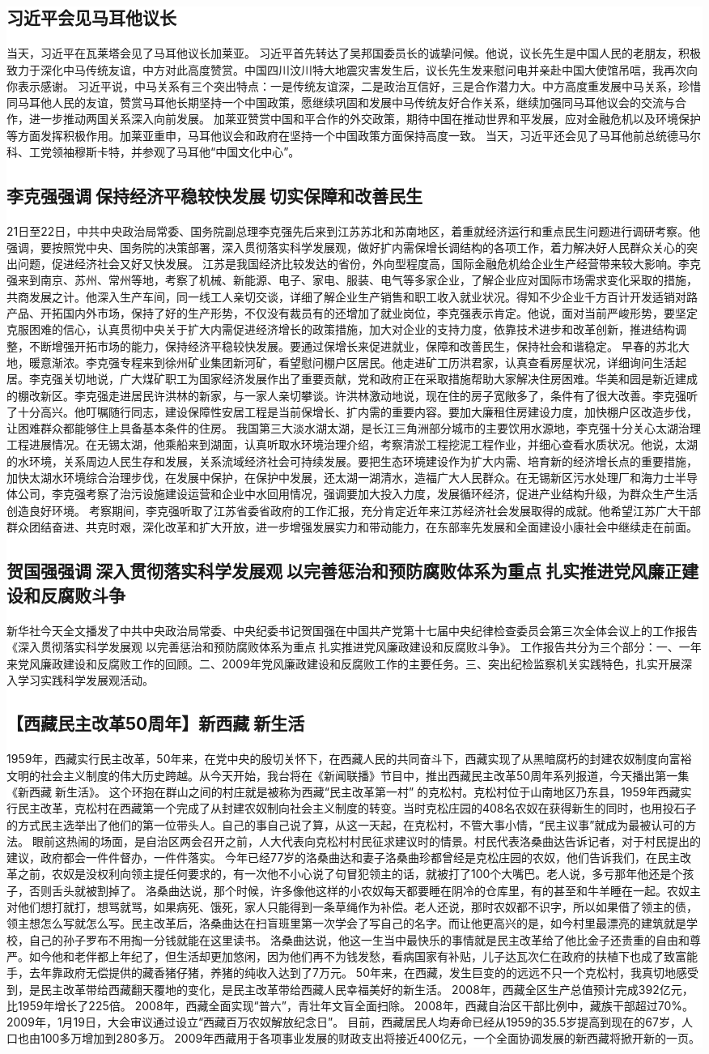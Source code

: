 
## 习近平会见马耳他议长


当天，习近平在瓦莱塔会见了马耳他议长加莱亚。
习近平首先转达了吴邦国委员长的诚挚问候。他说，议长先生是中国人民的老朋友，积极致力于深化中马传统友谊，中方对此高度赞赏。中国四川汶川特大地震灾害发生后，议长先生发来慰问电并亲赴中国大使馆吊唁，我再次向你表示感谢。
习近平说，中马关系有三个突出特点：一是传统友谊深，二是政治互信好，三是合作潜力大。中方高度重发展中马关系，珍惜同马耳他人民的友谊，赞赏马耳他长期坚持一个中国政策，愿继续巩固和发展中马传统友好合作关系，继续加强同马耳他议会的交流与合作，进一步推动两国关系深入向前发展。
加莱亚赞赏中国和平合作的外交政策，期待中国在推动世界和平发展，应对金融危机以及环境保护等方面发挥积极作用。加莱亚重申，马耳他议会和政府在坚持一个中国政策方面保持高度一致。
当天，习近平还会见了马耳他前总统德马尔科、工党领袖穆斯卡特，并参观了马耳他“中国文化中心”。


## 李克强强调 保持经济平稳较快发展 切实保障和改善民生


21日至22日，中共中央政治局常委、国务院副总理李克强先后来到江苏苏北和苏南地区，着重就经济运行和重点民生问题进行调研考察。他强调，要按照党中央、国务院的决策部署，深入贯彻落实科学发展观，做好扩内需保增长调结构的各项工作，着力解决好人民群众关心的突出问题，促进经济社会又好又快发展。
江苏是我国经济比较发达的省份，外向型程度高，国际金融危机给企业生产经营带来较大影响。李克强来到南京、苏州、常州等地，考察了机械、新能源、电子、家电、服装、电气等多家企业，了解企业应对国际市场需求变化采取的措施，共商发展之计。他深入生产车间，同一线工人亲切交谈，详细了解企业生产销售和职工收入就业状况。得知不少企业千方百计开发适销对路产品、开拓国内外市场，保持了好的生产形势，不仅没有裁员有的还增加了就业岗位，李克强表示肯定。他说，面对当前严峻形势，要坚定克服困难的信心，认真贯彻中央关于扩大内需促进经济增长的政策措施，加大对企业的支持力度，依靠技术进步和改革创新，推进结构调整，不断增强开拓市场的能力，保持经济平稳较快发展。要通过保增长来促进就业，保障和改善民生，保持社会和谐稳定。
早春的苏北大地，暖意渐浓。李克强专程来到徐州矿业集团新河矿，看望慰问棚户区居民。他走进矿工历洪君家，认真查看房屋状况，详细询问生活起居。李克强关切地说，广大煤矿职工为国家经济发展作出了重要贡献，党和政府正在采取措施帮助大家解决住房困难。华美和园是新近建成的棚改新区。李克强走进居民许洪林的新家，与一家人亲切攀谈。许洪林激动地说，现在住的房子宽敞多了，条件有了很大改善。李克强听了十分高兴。他叮嘱随行同志，建设保障性安居工程是当前保增长、扩内需的重要内容。要加大廉租住房建设力度，加快棚户区改造步伐，让困难群众都能够住上具备基本条件的住房。
我国第三大淡水湖太湖，是长江三角洲部分城市的主要饮用水源地，李克强十分关心太湖治理工程进展情况。在无锡太湖，他乘船来到湖面，认真听取水环境治理介绍，考察清淤工程挖泥工程作业，并细心查看水质状况。他说，太湖的水环境，关系周边人民生存和发展，关系流域经济社会可持续发展。要把生态环境建设作为扩大内需、培育新的经济增长点的重要措施，加快太湖水环境综合治理步伐，在发展中保护，在保护中发展，还太湖一湖清水，造福广大人民群众。在无锡新区污水处理厂和海力士半导体公司，李克强考察了治污设施建设运营和企业中水回用情况，强调要加大投入力度，发展循环经济，促进产业结构升级，为群众生产生活创造良好环境。
考察期间，李克强听取了江苏省委省政府的工作汇报，充分肯定近年来江苏经济社会发展取得的成就。他希望江苏广大干部群众团结奋进、共克时艰，深化改革和扩大开放，进一步增强发展实力和带动能力，在东部率先发展和全面建设小康社会中继续走在前面。


## 贺国强强调 深入贯彻落实科学发展观 以完善惩治和预防腐败体系为重点 扎实推进党风廉正建设和反腐败斗争


新华社今天全文播发了中共中央政治局常委、中央纪委书记贺国强在中国共产党第十七届中央纪律检查委员会第三次全体会议上的工作报告《深入贯彻落实科学发展观 以完善惩治和预防腐败体系为重点 扎实推进党风廉政建设和反腐败斗争》。
工作报告共分为三个部分：一、一年来党风廉政建设和反腐败工作的回顾。二、2009年党风廉政建设和反腐败工作的主要任务。三、突出纪检监察机关实践特色，扎实开展深入学习实践科学发展观活动。


## 【西藏民主改革50周年】新西藏 新生活


1959年，西藏实行民主改革，50年来，在党中央的殷切关怀下，在西藏人民的共同奋斗下，西藏实现了从黑暗腐朽的封建农奴制度向富裕文明的社会主义制度的伟大历史跨越。从今天开始，我台将在《新闻联播》节目中，推出西藏民主改革50周年系列报道，今天播出第一集《新西藏 新生活》。
这个环抱在群山之间的村庄就是被称为西藏“民主改革第一村” 的克松村。克松村位于山南地区乃东县，1959年西藏实行民主改革，克松村在西藏第一个完成了从封建农奴制向社会主义制度的转变。当时克松庄园的408名农奴在获得新生的同时，也用投石子的方式民主选举出了他们的第一位带头人。自己的事自己说了算，从这一天起，在克松村，不管大事小情，“民主议事”就成为最被认可的方法。
眼前这热闹的场面，是自治区两会召开之前，人大代表向克松村村民征求建议时的情景。村民代表洛桑曲达告诉记者，对于村民提出的建议，政府都会一件件督办，一件件落实。
今年已经77岁的洛桑曲达和妻子洛桑曲珍都曾经是克松庄园的农奴，他们告诉我们，在民主改革之前，农奴是没权利向领主提任何要求的，有一次他不小心说了句冒犯领主的话，就被打了100个大嘴巴。老人说，多亏那年他还是个孩子，否则舌头就被割掉了。
洛桑曲达说，那个时候，许多像他这样的小农奴每天都要睡在阴冷的仓库里，有的甚至和牛羊睡在一起。农奴主对他们想打就打，想骂就骂，如果病死、饿死，家人只能得到一条草绳作为补偿。老人还说，那时农奴都不识字，所以如果借了领主的债，领主想怎么写就怎么写。民主改革后，洛桑曲达在扫盲班里第一次学会了写自己的名字。而让他更高兴的是，如今村里最漂亮的建筑就是学校，自己的孙子罗布不用掏一分钱就能在这里读书。
洛桑曲达说，他这一生当中最快乐的事情就是民主改革给了他比金子还贵重的自由和尊严。如今他和老伴都上年纪了，但生活却更加悠闲，因为他们再不为钱发愁，看病国家有补贴，儿子达瓦次仁在政府的扶植下也成了致富能手，去年靠政府无偿提供的藏香猪仔猪，养猪的纯收入达到了7万元。
50年来，在西藏，发生巨变的的远远不只一个克松村，我真切地感受到，是民主改革带给西藏翻天覆地的变化，是民主改革带给西藏人民幸福美好的新生活。
2008年，西藏全区生产总值预计完成392亿元，比1959年增长了225倍。
2008年，西藏全面实现“普六”，青壮年文盲全面扫除。
2008年，西藏自治区干部比例中，藏族干部超过70%。
2009年，1月19日，大会审议通过设立“西藏百万农奴解放纪念日”。 
目前，西藏居民人均寿命已经从1959的35.5岁提高到现在的67岁，人口也由100多万增加到280多万。
2009年西藏用于各项事业发展的财政支出将接近400亿元，一个全面协调发展的新西藏将掀开新的一页。
